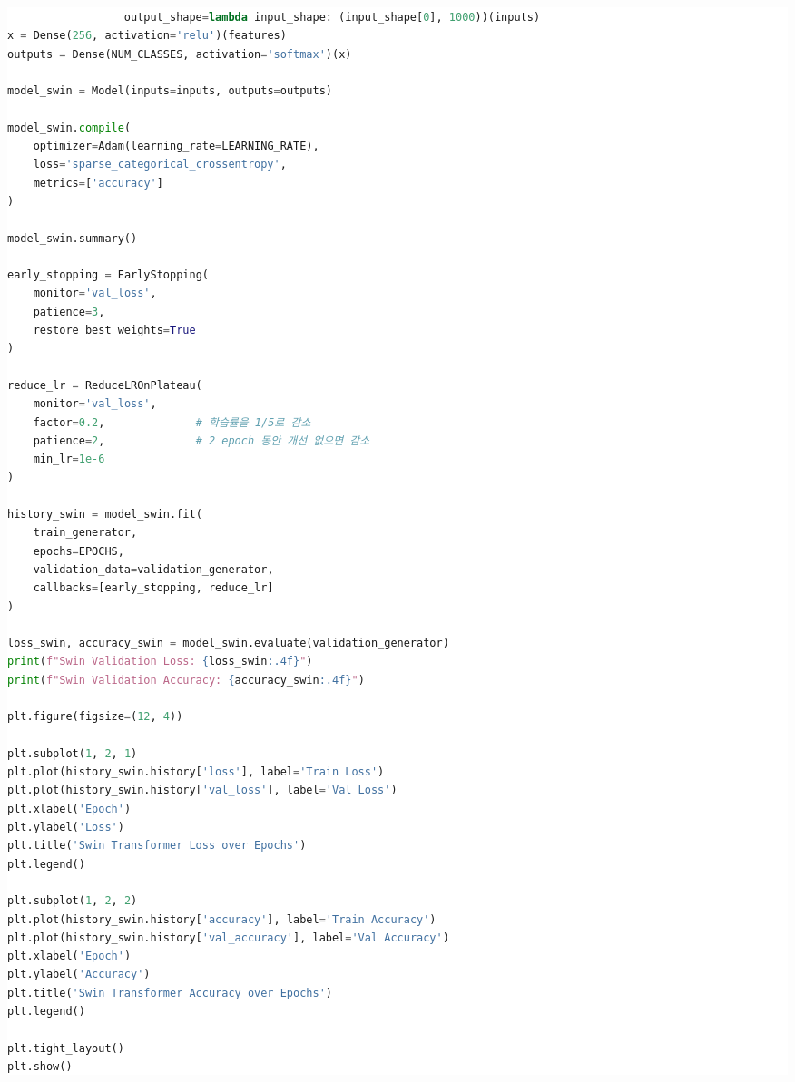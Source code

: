 ```python
                  output_shape=lambda input_shape: (input_shape[0], 1000))(inputs)
x = Dense(256, activation='relu')(features)
outputs = Dense(NUM_CLASSES, activation='softmax')(x)

model_swin = Model(inputs=inputs, outputs=outputs)

model_swin.compile(
    optimizer=Adam(learning_rate=LEARNING_RATE),
    loss='sparse_categorical_crossentropy',
    metrics=['accuracy']
)

model_swin.summary()

early_stopping = EarlyStopping(
    monitor='val_loss',
    patience=3,
    restore_best_weights=True
)

reduce_lr = ReduceLROnPlateau(
    monitor='val_loss',
    factor=0.2,              # 학습률을 1/5로 감소
    patience=2,              # 2 epoch 동안 개선 없으면 감소
    min_lr=1e-6
)

history_swin = model_swin.fit(
    train_generator,
    epochs=EPOCHS,
    validation_data=validation_generator,
    callbacks=[early_stopping, reduce_lr]
)

loss_swin, accuracy_swin = model_swin.evaluate(validation_generator)
print(f"Swin Validation Loss: {loss_swin:.4f}")
print(f"Swin Validation Accuracy: {accuracy_swin:.4f}")

plt.figure(figsize=(12, 4))

plt.subplot(1, 2, 1)
plt.plot(history_swin.history['loss'], label='Train Loss')
plt.plot(history_swin.history['val_loss'], label='Val Loss')
plt.xlabel('Epoch')
plt.ylabel('Loss')
plt.title('Swin Transformer Loss over Epochs')
plt.legend()

plt.subplot(1, 2, 2)
plt.plot(history_swin.history['accuracy'], label='Train Accuracy')
plt.plot(history_swin.history['val_accuracy'], label='Val Accuracy')
plt.xlabel('Epoch')
plt.ylabel('Accuracy')
plt.title('Swin Transformer Accuracy over Epochs')
plt.legend()

plt.tight_layout()
plt.show()
```
